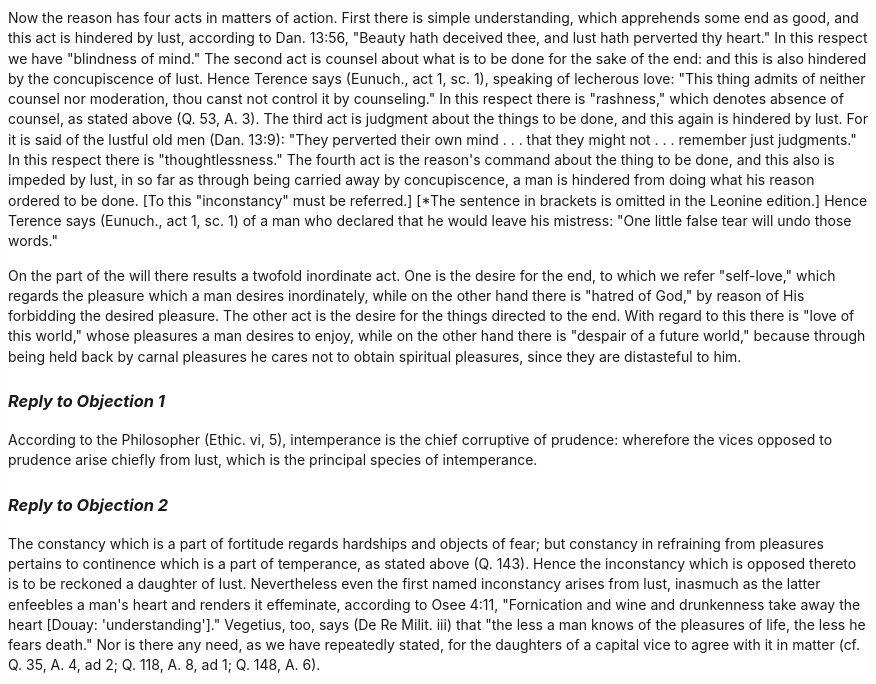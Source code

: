 Now the reason has four acts in matters of action. First there is
simple understanding, which apprehends some end as good, and this act
is hindered by lust, according to Dan. 13:56, "Beauty hath deceived
thee, and lust hath perverted thy heart." In this respect we have
"blindness of mind." The second act is counsel about what is to be
done for the sake of the end: and this is also hindered by the
concupiscence of lust. Hence Terence says (Eunuch., act 1, sc. 1),
speaking of lecherous love: "This thing admits of neither counsel nor
moderation, thou canst not control it by counseling." In this respect
there is "rashness," which denotes absence of counsel, as stated
above (Q. 53, A. 3). The third act is judgment about the things to be
done, and this again is hindered by lust. For it is said of the
lustful old men (Dan. 13:9): "They perverted their own mind . . .
that they might not . . . remember just judgments." In this respect
there is "thoughtlessness." The fourth act is the reason's command
about the thing to be done, and this also is impeded by lust, in so
far as through being carried away by concupiscence, a man is hindered
from doing what his reason ordered to be done. [To this "inconstancy"
must be referred.] [*The sentence in brackets is omitted in the
Leonine edition.] Hence Terence says (Eunuch., act 1, sc. 1) of a man
who declared that he would leave his mistress: "One little false tear
will undo those words."

On the part of the will there results a twofold inordinate act. One
is the desire for the end, to which we refer "self-love," which
regards the pleasure which a man desires inordinately, while on the
other hand there is "hatred of God," by reason of His forbidding the
desired pleasure. The other act is the desire for the things directed
to the end. With regard to this there is "love of this world," whose
pleasures a man desires to enjoy, while on the other hand there is
"despair of a future world," because through being held back by
carnal pleasures he cares not to obtain spiritual pleasures, since
they are distasteful to him.

### *Reply to Objection 1*
According to the Philosopher (Ethic. vi, 5),
intemperance is the chief corruptive of prudence: wherefore the vices
opposed to prudence arise chiefly from lust, which is the principal
species of intemperance.

### *Reply to Objection 2*
The constancy which is a part of fortitude regards
hardships and objects of fear; but constancy in refraining from
pleasures pertains to continence which is a part of temperance, as
stated above (Q. 143). Hence the inconstancy which is opposed thereto
is to be reckoned a daughter of lust. Nevertheless even the first
named inconstancy arises from lust, inasmuch as the latter enfeebles
a man's heart and renders it effeminate, according to Osee 4:11,
"Fornication and wine and drunkenness take away the heart [Douay:
'understanding']." Vegetius, too, says (De Re Milit. iii) that "the
less a man knows of the pleasures of life, the less he fears death."
Nor is there any need, as we have repeatedly stated, for the
daughters of a capital vice to agree with it in matter (cf. Q. 35, A.
4, ad 2; Q. 118, A. 8, ad 1; Q. 148, A. 6).
